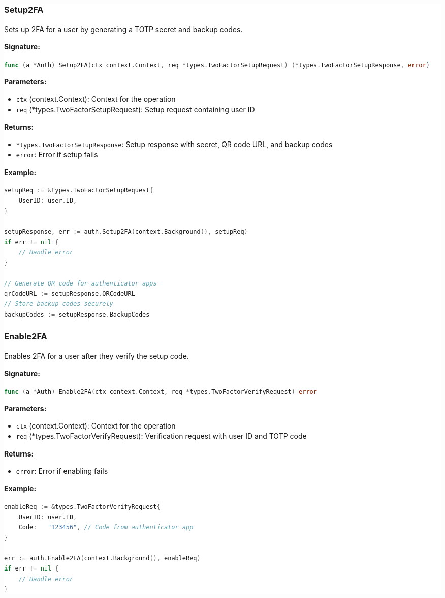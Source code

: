 ### Setup2FA

Sets up 2FA for a user by generating a TOTP secret and backup codes.

**Signature:**
```go
func (a *Auth) Setup2FA(ctx context.Context, req *types.TwoFactorSetupRequest) (*types.TwoFactorSetupResponse, error)
```

**Parameters:**
- `ctx` (context.Context): Context for the operation
- `req` (*types.TwoFactorSetupRequest): Setup request containing user ID

**Returns:**
- `*types.TwoFactorSetupResponse`: Setup response with secret, QR code URL, and backup codes
- `error`: Error if setup fails

**Example:**
```go
setupReq := &types.TwoFactorSetupRequest{
    UserID: user.ID,
}

setupResponse, err := auth.Setup2FA(context.Background(), setupReq)
if err != nil {
    // Handle error
}

// Generate QR code for authenticator apps
qrCodeURL := setupResponse.QRCodeURL
// Store backup codes securely
backupCodes := setupResponse.BackupCodes
```

### Enable2FA

Enables 2FA for a user after they verify the setup code.

**Signature:**
```go
func (a *Auth) Enable2FA(ctx context.Context, req *types.TwoFactorVerifyRequest) error
```

**Parameters:**
- `ctx` (context.Context): Context for the operation
- `req` (*types.TwoFactorVerifyRequest): Verification request with user ID and TOTP code

**Returns:**
- `error`: Error if enabling fails

**Example:**
```go
enableReq := &types.TwoFactorVerifyRequest{
    UserID: user.ID,
    Code:   "123456", // Code from authenticator app
}

err := auth.Enable2FA(context.Background(), enableReq)
if err != nil {
    // Handle error
}
```
